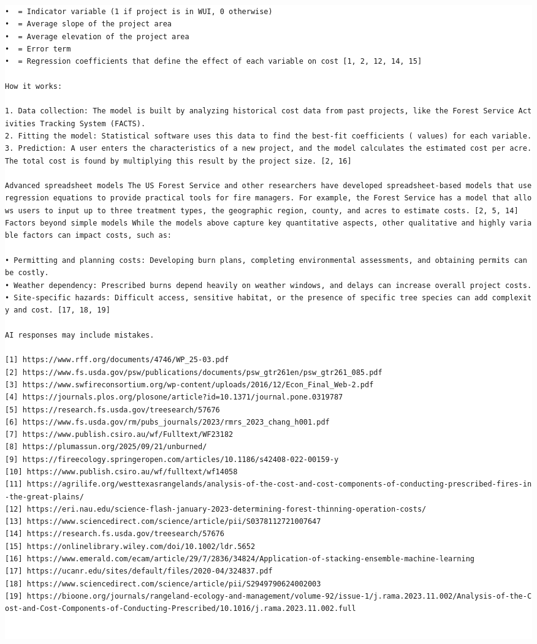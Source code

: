 ```
•  = Indicator variable (1 if project is in WUI, 0 otherwise) 
•  = Average slope of the project area 
•  = Average elevation of the project area 
•  = Error term 
•  = Regression coefficients that define the effect of each variable on cost [1, 2, 12, 14, 15]  

How it works: 

1. Data collection: The model is built by analyzing historical cost data from past projects, like the Forest Service Activities Tracking System (FACTS). 
2. Fitting the model: Statistical software uses this data to find the best-fit coefficients ( values) for each variable. 
3. Prediction: A user enters the characteristics of a new project, and the model calculates the estimated cost per acre. The total cost is found by multiplying this result by the project size. [2, 16]  

Advanced spreadsheet models The US Forest Service and other researchers have developed spreadsheet-based models that use regression equations to provide practical tools for fire managers. For example, the Forest Service has a model that allows users to input up to three treatment types, the geographic region, county, and acres to estimate costs. [2, 5, 14]  
Factors beyond simple models While the models above capture key quantitative aspects, other qualitative and highly variable factors can impact costs, such as: 

• Permitting and planning costs: Developing burn plans, completing environmental assessments, and obtaining permits can be costly. 
• Weather dependency: Prescribed burns depend heavily on weather windows, and delays can increase overall project costs. 
• Site-specific hazards: Difficult access, sensitive habitat, or the presence of specific tree species can add complexity and cost. [17, 18, 19]  

AI responses may include mistakes.

[1] https://www.rff.org/documents/4746/WP_25-03.pdf
[2] https://www.fs.usda.gov/psw/publications/documents/psw_gtr261en/psw_gtr261_085.pdf
[3] https://www.swfireconsortium.org/wp-content/uploads/2016/12/Econ_Final_Web-2.pdf
[4] https://journals.plos.org/plosone/article?id=10.1371/journal.pone.0319787
[5] https://research.fs.usda.gov/treesearch/57676
[6] https://www.fs.usda.gov/rm/pubs_journals/2023/rmrs_2023_chang_h001.pdf
[7] https://www.publish.csiro.au/wf/Fulltext/WF23182
[8] https://plumassun.org/2025/09/21/unburned/
[9] https://fireecology.springeropen.com/articles/10.1186/s42408-022-00159-y
[10] https://www.publish.csiro.au/wf/fulltext/wf14058
[11] https://agrilife.org/westtexasrangelands/analysis-of-the-cost-and-cost-components-of-conducting-prescribed-fires-in-the-great-plains/
[12] https://eri.nau.edu/science-flash-january-2023-determining-forest-thinning-operation-costs/
[13] https://www.sciencedirect.com/science/article/pii/S0378112721007647
[14] https://research.fs.usda.gov/treesearch/57676
[15] https://onlinelibrary.wiley.com/doi/10.1002/ldr.5652
[16] https://www.emerald.com/ecam/article/29/7/2836/34824/Application-of-stacking-ensemble-machine-learning
[17] https://ucanr.edu/sites/default/files/2020-04/324837.pdf
[18] https://www.sciencedirect.com/science/article/pii/S2949790624002003
[19] https://bioone.org/journals/rangeland-ecology-and-management/volume-92/issue-1/j.rama.2023.11.002/Analysis-of-the-Cost-and-Cost-Components-of-Conducting-Prescribed/10.1016/j.rama.2023.11.002.full



```
